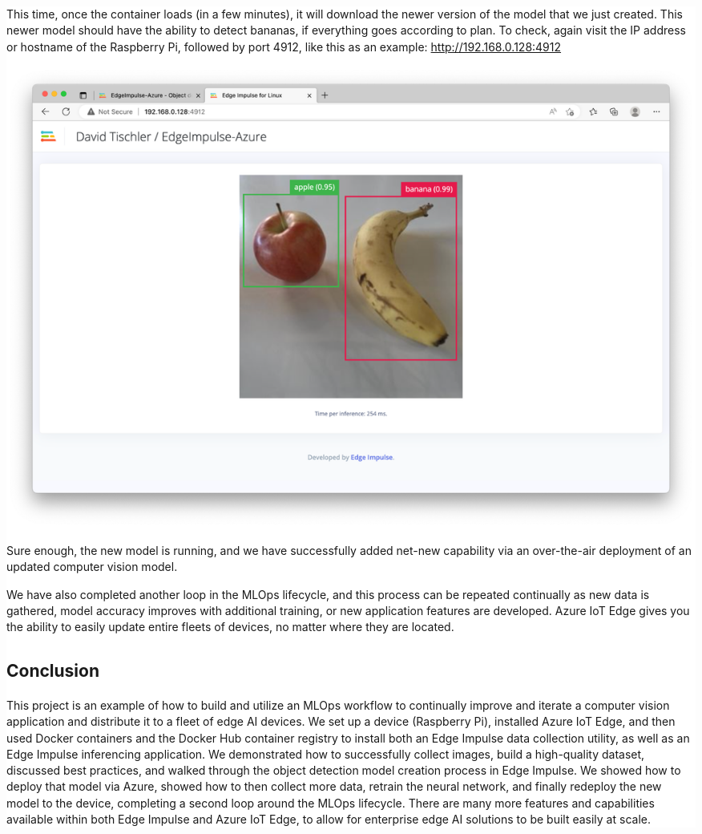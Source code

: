 This time, once the container loads (in a few minutes), it will download the newer version of the model that we just created.  This newer model should have the ability to detect bananas, if everything goes according to plan.  To check, again visit the IP address or hostname of the Raspberry Pi, followed by port 4912, like this as an example:  http://192.168.0.128:4912 

![](.gitbook/assets/mlops-azure-iot-edge/image7.png)

Sure enough, the new model is running, and we have successfully added net-new capability via an over-the-air deployment of an updated computer vision model.

We have also completed another loop in the MLOps lifecycle, and this process can be repeated continually as new data is gathered, model accuracy improves with additional training, or new application features are developed.  Azure IoT Edge gives you the ability to easily update entire fleets of devices, no matter where they are located.

## Conclusion

This project is an example of how to build and utilize an MLOps workflow to continually improve and iterate a computer vision application and distribute it to a fleet of edge AI devices.  We set up a device (Raspberry Pi), installed Azure IoT Edge, and then used Docker containers and the Docker Hub container registry to install both an Edge Impulse data collection utility, as well as an Edge Impulse inferencing application.  We demonstrated how to successfully collect images, build a high-quality dataset, discussed best practices, and walked through the object detection model creation process in Edge Impulse.  We showed how to deploy that model via Azure, showed how to then collect more data, retrain the neural network, and finally redeploy the new model to the device, completing a second loop around the MLOps lifecycle.  There are many more features and capabilities available within both Edge Impulse and Azure IoT Edge, to allow for enterprise edge AI solutions to be built easily at scale.


